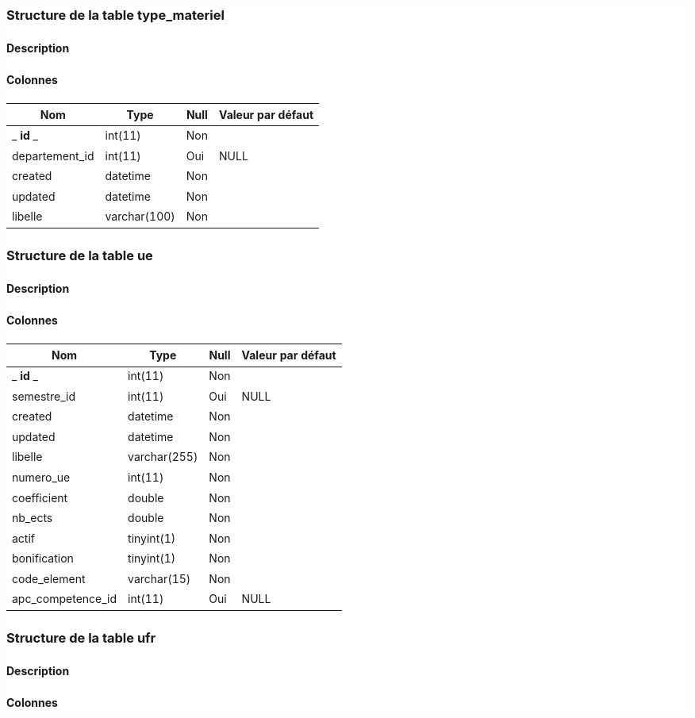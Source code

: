 ### Structure de la table type\_materiel

#### Description
#### Colonnes

| **Nom** | **Type** | **Null** | **Valeur par défaut**
| --- | --- | --- | --- |
| _ **id** _ | int(11) | Non | |
| departement\_id | int(11) | Oui | NULL |
| created | datetime | Non | |
| updated | datetime | Non | |
| libelle | varchar(100) | Non | |

### Structure de la table ue

#### Description
#### Colonnes

| **Nom** | **Type** | **Null** | **Valeur par défaut**
| --- | --- | --- | --- |
| _ **id** _ | int(11) | Non | |
| semestre\_id | int(11) | Oui | NULL |
| created | datetime | Non | |
| updated | datetime | Non | |
| libelle | varchar(255) | Non | |
| numero\_ue | int(11) | Non | |
| coefficient | double | Non | |
| nb\_ects | double | Non | |
| actif | tinyint(1) | Non | |
| bonification | tinyint(1) | Non | |
| code\_element | varchar(15) | Non | |
| apc\_competence\_id | int(11) | Oui | NULL |

### Structure de la table ufr

#### Description
#### Colonnes
